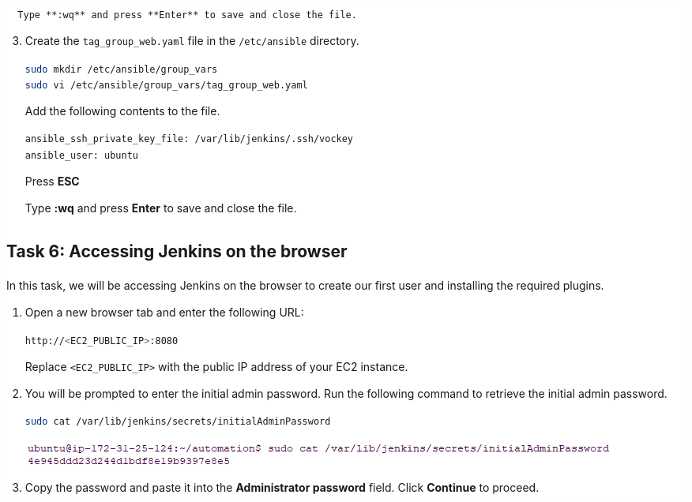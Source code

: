       Type **:wq** and press **Enter** to save and close the file.


   3. Create the `tag_group_web.yaml` file in the `/etc/ansible` directory.

      ```bash
      sudo mkdir /etc/ansible/group_vars
      sudo vi /etc/ansible/group_vars/tag_group_web.yaml
      ```

      Add the following contents to the file.

      ```bash
      ansible_ssh_private_key_file: /var/lib/jenkins/.ssh/vockey
      ansible_user: ubuntu
      ```

      Press **ESC**

      Type **:wq** and press **Enter** to save and close the file.

## Task 6: Accessing Jenkins on the browser

In this task, we will be accessing Jenkins on the browser to create our first user and installing the required plugins.

1. Open a new browser tab and enter the following URL:

   ```bash
   http://<EC2_PUBLIC_IP>:8080
   ```

   Replace `<EC2_PUBLIC_IP>` with the public IP address of your EC2 instance.

2. You will be prompted to enter the initial admin password. Run the following command to retrieve the initial admin password.

   ```bash
   sudo cat /var/lib/jenkins/secrets/initialAdminPassword
   ```

   ![](images/lab5B/jenkins-initial-adminpassword.png)


3. Copy the password and paste it into the **Administrator password** field. Click **Continue** to proceed.

